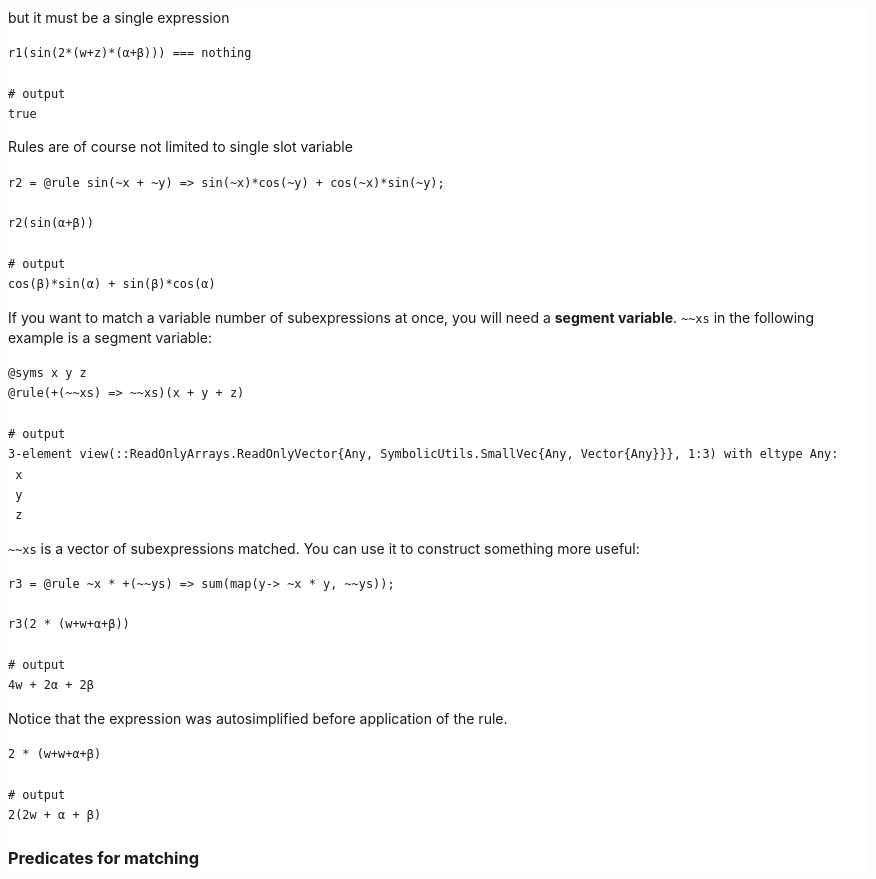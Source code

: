 but it must be a single expression

```jldoctest rewrite
r1(sin(2*(w+z)*(α+β))) === nothing

# output
true
```

Rules are of course not limited to single slot variable

```jldoctest rewrite
r2 = @rule sin(~x + ~y) => sin(~x)*cos(~y) + cos(~x)*sin(~y);

r2(sin(α+β))

# output
cos(β)*sin(α) + sin(β)*cos(α)
```

If you want to match a variable number of subexpressions at once, you will need a **segment variable**. `~~xs` in the following example is a segment variable:

```jldoctest rewrite
@syms x y z
@rule(+(~~xs) => ~~xs)(x + y + z)

# output
3-element view(::ReadOnlyArrays.ReadOnlyVector{Any, SymbolicUtils.SmallVec{Any, Vector{Any}}}, 1:3) with eltype Any:
 x
 y
 z
```

`~~xs` is a vector of subexpressions matched. You can use it to construct something more useful:

```jldoctest rewrite
r3 = @rule ~x * +(~~ys) => sum(map(y-> ~x * y, ~~ys));

r3(2 * (w+w+α+β))

# output
4w + 2α + 2β
```

Notice that the expression was autosimplified before application of the rule.

```jldoctest rewrite
2 * (w+w+α+β)

# output
2(2w + α + β)
```

### Predicates for matching
